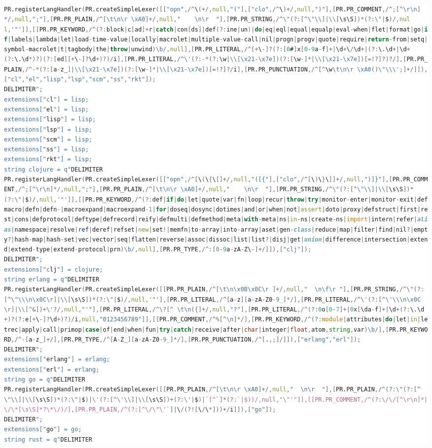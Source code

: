 ```d
PR.registerLangHandler(PR.createSimpleLexer([["opn",/^\(+/,null,"("],["clo",/^\)+/,null,")"],[PR.PR_COMMENT,/^;[^\r\n]*/,null,";"],[PR.PR_PLAIN,/^[\t\n\r \xA0]+/,null,"    \n\r  "],[PR.PR_STRING,/^\"(?:[^\"\\]|\\[\s\S])*(?:\"|$)/,null,'"']],[[PR.PR_KEYWORD,/^(?:block|c[ad]+r|catch|con[ds]|def(?:ine|un)|do|eq|eql|equal|equalp|eval-when|flet|format|go|if|labels|lambda|let|load-time-value|locally|macrolet|multiple-value-call|nil|progn|progv|quote|require|return-from|setq|symbol-macrolet|t|tagbody|the|throw|unwind)\b/,null],[PR.PR_LITERAL,/^[+\-]?(?:[0#]x[0-9a-f]+|\d+\/\d+|(?:\.\d+|\d+(?:\.\d*)?)(?:[ed][+\-]?\d+)?)/i],[PR.PR_LITERAL,/^\'(?:-*(?:\w|\\[\x21-\x7e])(?:[\w-]*|\\[\x21-\x7e])[=!?]?)?/],[PR.PR_PLAIN,/^-*(?:[a-z_]|\\[\x21-\x7e])(?:[\w-]*|\\[\x21-\x7e])[=!?]?/i],[PR.PR_PUNCTUATION,/^[^\w\t\n\r \xA0()\"\\\';]+/]]),["cl","el","lisp","lsp","scm","ss","rkt"]);
DELIMITER";
extensions["cl"] = lisp;
extensions["el"] = lisp;
extensions["lisp"] = lisp;
extensions["lsp"] = lisp;
extensions["scm"] = lisp;
extensions["ss"] = lisp;
extensions["rkt"] = lisp;
string clojure = q"DELIMITER
PR.registerLangHandler(PR.createSimpleLexer([["opn",/^[\(\{\[]+/,null,"([{"],["clo",/^[\)\}\]]+/,null,")]}"],[PR.PR_COMMENT,/^;[^\r\n]*/,null,";"],[PR.PR_PLAIN,/^[\t\n\r \xA0]+/,null,"    \n\r  "],[PR.PR_STRING,/^\"(?:[^\"\\]|\\[\s\S])*(?:\"|$)/,null,'"']],[[PR.PR_KEYWORD,/^(?:def|if|do|let|quote|var|fn|loop|recur|throw|try|monitor-enter|monitor-exit|defmacro|defn|defn-|macroexpand|macroexpand-1|for|doseq|dosync|dotimes|and|or|when|not|assert|doto|proxy|defstruct|first|rest|cons|defprotocol|deftype|defrecord|reify|defmulti|defmethod|meta|with-meta|ns|in-ns|create-ns|import|intern|refer|alias|namespace|resolve|ref|deref|refset|new|set!|memfn|to-array|into-array|aset|gen-class|reduce|map|filter|find|nil?|empty?|hash-map|hash-set|vec|vector|seq|flatten|reverse|assoc|dissoc|list|list?|disj|get|union|difference|intersection|extend|extend-type|extend-protocol|prn)\b/,null],[PR.PR_TYPE,/^:[0-9a-zA-Z\-]+/]]),["clj"]);
DELIMITER";
extensions["clj"] = clojure;
string erlang = q"DELIMITER
PR.registerLangHandler(PR.createSimpleLexer([[PR.PR_PLAIN,/^[\t\n\x0B\x0C\r ]+/,null,"  \n\f\r "],[PR.PR_STRING,/^\"(?:[^\"\\\n\x0C\r]|\\[\s\S])*(?:\"|$)/,null,'"'],[PR.PR_LITERAL,/^[a-z][a-zA-Z0-9_]*/],[PR.PR_LITERAL,/^\'(?:[^\'\\\n\x0C\r]|\\[^&])+\'?/,null,"'"],[PR.PR_LITERAL,/^\?[^ \t\n({]+/,null,"?"],[PR.PR_LITERAL,/^(?:0o[0-7]+|0x[\da-f]+|\d+(?:\.\d+)?(?:e[+\-]?\d+)?)/i,null,"0123456789"]],[[PR.PR_COMMENT,/^%[^\n]*/],[PR.PR_KEYWORD,/^(?:module|attributes|do|let|in|letrec|apply|call|primop|case|of|end|when|fun|try|catch|receive|after|char|integer|float,atom,string,var)\b/],[PR.PR_KEYWORD,/^-[a-z_]+/],[PR.PR_TYPE,/^[A-Z_][a-zA-Z0-9_]*/],[PR.PR_PUNCTUATION,/^[.,;]/]]),["erlang","erl"]);
DELIMITER";
extensions["erlang"] = erlang;
extensions["erl"] = erlang;
string go = q"DELIMITER
PR.registerLangHandler(PR.createSimpleLexer([[PR.PR_PLAIN,/^[\t\n\r \xA0]+/,null,"  \n\r  "],[PR.PR_PLAIN,/^(?:\"(?:[^\"\\]|\\[\s\S])*(?:\"|$)|\'(?:[^\'\\]|\\[\s\S])+(?:\'|$)|`[^`]*(?:`|$))/,null,"\"'"]],[[PR.PR_COMMENT,/^(?:\/\/[^\r\n]*|\/\*[\s\S]*?\*\/)/],[PR.PR_PLAIN,/^(?:[^\/\"\'`]|\/(?![\/\*]))+/i]]),["go"]);
DELIMITER";
extensions["go"] = go;
string rust = q"DELIMITER
```
